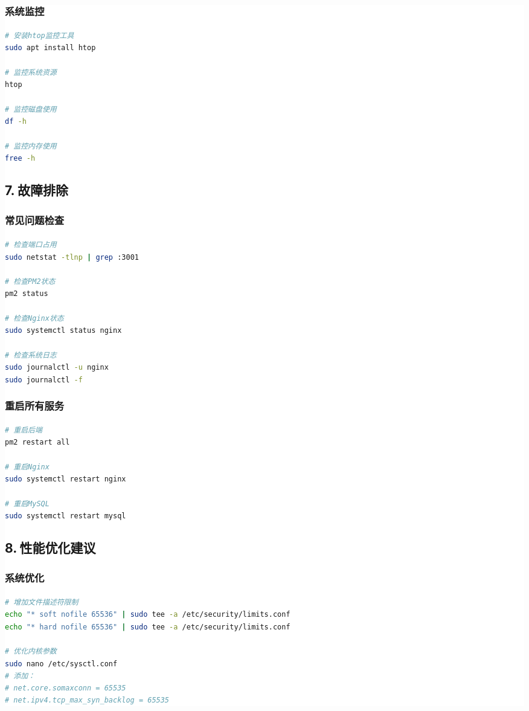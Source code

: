 ### 系统监控
```bash
# 安装htop监控工具
sudo apt install htop

# 监控系统资源
htop

# 监控磁盘使用
df -h

# 监控内存使用
free -h
```

## 7. 故障排除

### 常见问题检查
```bash
# 检查端口占用
sudo netstat -tlnp | grep :3001

# 检查PM2状态
pm2 status

# 检查Nginx状态
sudo systemctl status nginx

# 检查系统日志
sudo journalctl -u nginx
sudo journalctl -f
```

### 重启所有服务
```bash
# 重启后端
pm2 restart all

# 重启Nginx
sudo systemctl restart nginx

# 重启MySQL
sudo systemctl restart mysql
```

## 8. 性能优化建议

### 系统优化
```bash
# 增加文件描述符限制
echo "* soft nofile 65536" | sudo tee -a /etc/security/limits.conf
echo "* hard nofile 65536" | sudo tee -a /etc/security/limits.conf

# 优化内核参数
sudo nano /etc/sysctl.conf
# 添加：
# net.core.somaxconn = 65535
# net.ipv4.tcp_max_syn_backlog = 65535
```
